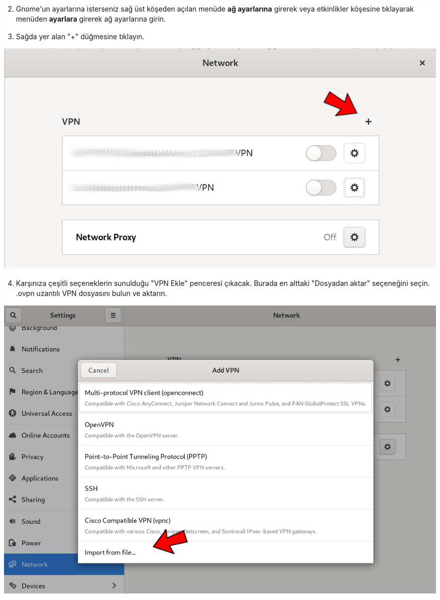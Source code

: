 2. Gnome'un ayarlarına isterseniz sağ üst köşeden açılan menüde **ağ ayarlarına** girerek veya etkinlikler köşesine tıklayarak menüden **ayarlara** girerek ağ ayarlarına girin.

3. Sağda yer alan "+" düğmesine tıklayın. 

![alt-text](vpn1.png)

4. Karşınıza çeşitli seçeneklerin sunulduğu "VPN Ekle" penceresi çıkacak. Burada en alttaki "Dosyadan aktar" seçeneğini seçin. .ovpn uzantılı VPN dosyasını bulun ve aktarın.

![alt-text](vpn2.png)
